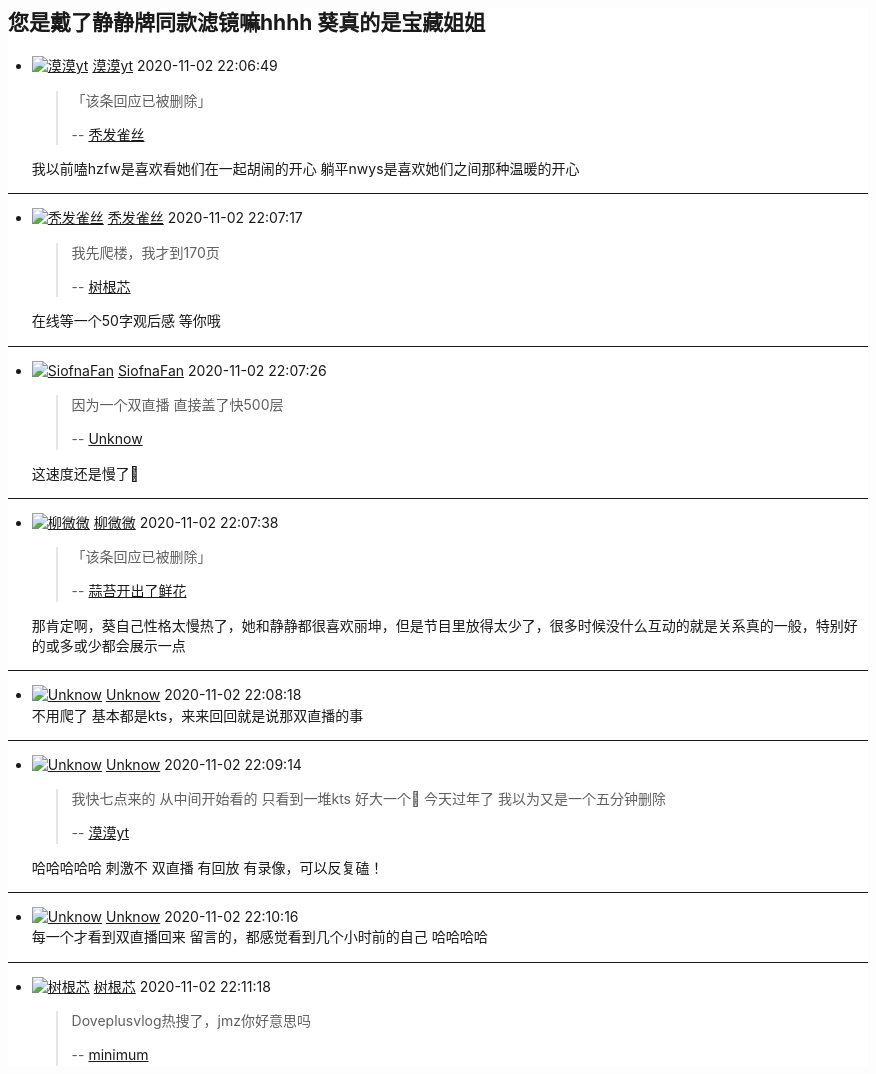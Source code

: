   您是戴了静静牌同款滤镜嘛hhhh 葵真的是宝藏姐姐  
---
* [![漠漠yt](../../image/icon/u223048792-1.jpg)](https://www.douban.com/people/223048792/)    [漠漠yt](https://www.douban.com/people/223048792/)    2020-11-02 22:06:49  
  >「该条回应已被删除」  
  >
  >-- [秃发雀丝](https://www.douban.com/people/3984012/)  
  
  我以前嗑hzfw是喜欢看她们在一起胡闹的开心 躺平nwys是喜欢她们之间那种温暖的开心  
---
* [![秃发雀丝](../../image/icon/u3984012-5.jpg)](https://www.douban.com/people/3984012/)    [秃发雀丝](https://www.douban.com/people/3984012/)    2020-11-02 22:07:17  
  >我先爬楼，我才到170页  
  >
  >-- [树根芯](https://www.douban.com/people/150517926/)  
  
  在线等一个50字观后感 等你哦  
---
* [![SiofnaFan](../../image/icon/u180076918-2.jpg)](https://www.douban.com/people/180076918/)    [SiofnaFan](https://www.douban.com/people/180076918/)    2020-11-02 22:07:26  
  >因为一个双直播 直接盖了快500层  
  >
  >-- [Unknow](https://www.douban.com/people/219306324/)  
  
  这速度还是慢了🤭  
---
* [![柳微微](../../image/icon/u149620484-5.jpg)](https://www.douban.com/people/149620484/)    [柳微微](https://www.douban.com/people/149620484/)    2020-11-02 22:07:38  
  >「该条回应已被删除」  
  >
  >-- [蒜苔开出了鲜花](https://www.douban.com/people/26765466/)  
  
  那肯定啊，葵自己性格太慢热了，她和静静都很喜欢丽坤，但是节目里放得太少了，很多时候没什么互动的就是关系真的一般，特别好的或多或少都会展示一点  
---
* [![Unknow](../../image/icon/u219306324-4.jpg)](https://www.douban.com/people/219306324/)    [Unknow](https://www.douban.com/people/219306324/)    2020-11-02 22:08:18  
  不用爬了 基本都是kts，来来回回就是说那双直播的事  
---
* [![Unknow](../../image/icon/u219306324-4.jpg)](https://www.douban.com/people/219306324/)    [Unknow](https://www.douban.com/people/219306324/)    2020-11-02 22:09:14  
  >我快七点来的 从中间开始看的 只看到一堆kts 好大一个🍬 今天过年了 我以为又是一个五分钟删除  
  >
  >-- [漠漠yt](https://www.douban.com/people/223048792/)  
  
  哈哈哈哈哈 刺激不 双直播 有回放 有录像，可以反复磕！  
---
* [![Unknow](../../image/icon/u219306324-4.jpg)](https://www.douban.com/people/219306324/)    [Unknow](https://www.douban.com/people/219306324/)    2020-11-02 22:10:16  
  每一个才看到双直播回来 留言的，都感觉看到几个小时前的自己 哈哈哈哈  
---
* [![树根芯](../../image/icon/u150517926-1.jpg)](https://www.douban.com/people/150517926/)    [树根芯](https://www.douban.com/people/150517926/)    2020-11-02 22:11:18  
  >Doveplusvlog热搜了，jmz你好意思吗  
  >
  >-- [minimum](https://www.douban.com/people/218236166/)  
  